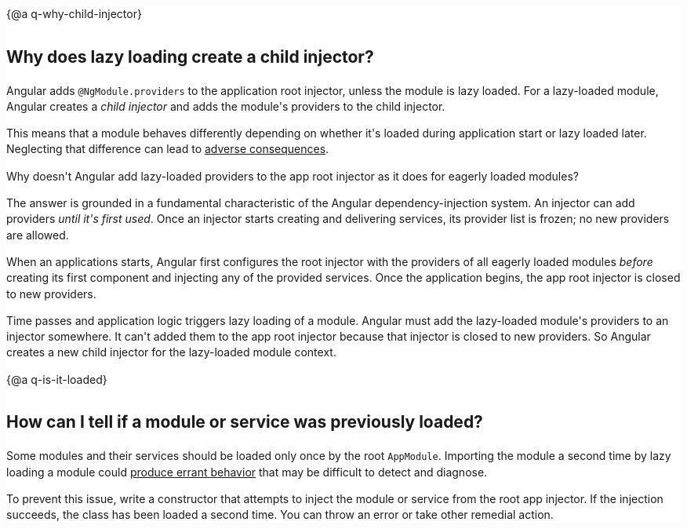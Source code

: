 

<div class='l-hr'>

</div>



{@a q-why-child-injector}

## Why does lazy loading create a child injector?

Angular adds `@NgModule.providers` to the application root injector, unless the module is lazy loaded.
For a lazy-loaded module, Angular creates a _child injector_ and adds the module's providers to the child injector.

This means that a module behaves differently depending on whether it's loaded during application start
or lazy loaded later. Neglecting that difference can lead to [adverse consequences](guide/ngmodule-faq#q-why-bad).

Why doesn't Angular add lazy-loaded providers to the app root injector as it does for eagerly loaded modules?

The answer is grounded in a fundamental characteristic of the Angular dependency-injection system.
An injector can add providers _until it's first used_.
Once an injector starts creating and delivering services, its provider list is frozen; no new providers are allowed.

When an applications starts, Angular first configures the root injector with the providers of all eagerly loaded modules
_before_ creating its first component and injecting any of the provided services.
Once the application begins, the app root injector is closed to new providers.

Time passes and application logic triggers lazy loading of a module.
Angular must add the lazy-loaded module's providers to an injector somewhere.
It can't added them to the app root injector because that injector is closed to new providers.
So Angular creates a new child injector for the lazy-loaded module context.


<div class='l-hr'>

</div>



{@a q-is-it-loaded}

## How can I tell if a module or service was previously loaded?

Some modules and their services should be loaded only once by the root `AppModule`.
Importing the module a second time by lazy loading a module could [produce errant behavior](guide/ngmodule-faq#q-why-bad)
that may be difficult to detect and diagnose.

To prevent this issue, write a constructor that attempts to inject the module or service
from the root app injector. If the injection succeeds, the class has been loaded a second time.
You can throw an error or take other remedial action.
